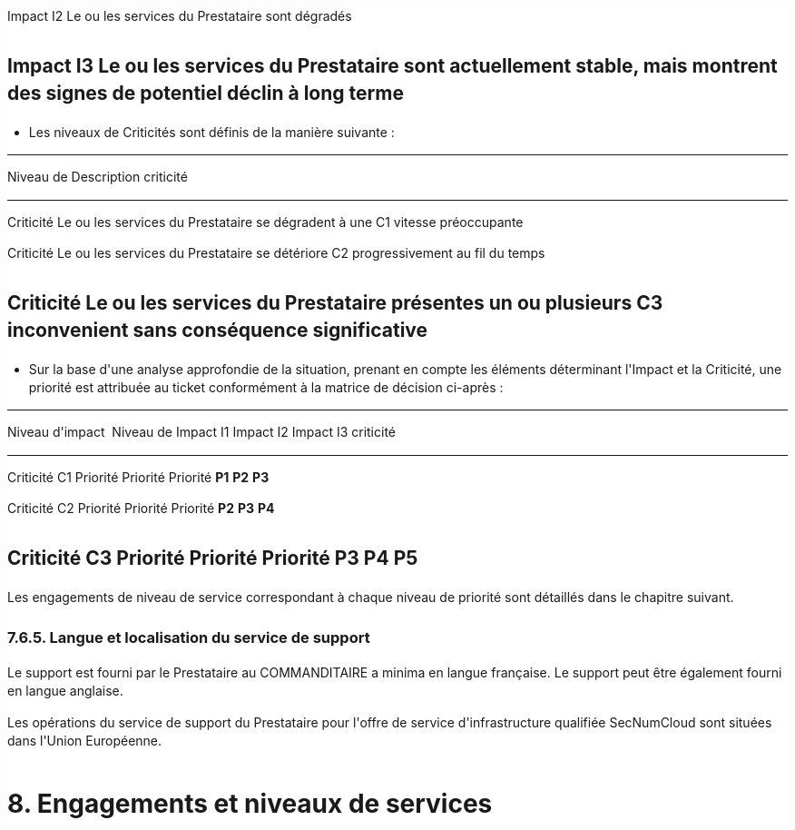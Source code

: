   Impact I2  Le ou les services du Prestataire sont dégradés

  Impact I3  Le ou les services du Prestataire sont actuellement stable,
             mais montrent des signes de potentiel déclin à long terme
  -------------------------------------------------------------------------

-   Les niveaux de Criticités sont définis de la manière suivante :

  -----------------------------------------------------------------------
  Niveau de   Description
  criticité   
  ----------- -----------------------------------------------------------
  Criticité   Le ou les services du Prestataire se dégradent à une
  C1          vitesse préoccupante

  Criticité   Le ou les services du Prestataire se détériore
  C2          progressivement au fil du temps

  Criticité   Le ou les services du Prestataire présentes un ou plusieurs
  C3          inconvenient sans conséquence significative
  -----------------------------------------------------------------------

-   Sur la base d'une analyse approfondie de la situation, prenant en
    compte les éléments déterminant l'Impact et la Criticité, une
    priorité est attribuée au ticket conformément à la matrice de
    décision ci-après :

  -------------------------------------------------------------------------
  Niveau d'impact  Niveau de         Impact I1    Impact I2    Impact I3
  criticité                                                    
  ---------------------------------- ------------ ------------ ------------
  Criticité C1                       Priorité     Priorité     Priorité
                                     **P1**       **P2**       **P3**

  Criticité C2                       Priorité     Priorité     Priorité
                                     **P2**       **P3**       **P4**

  Criticité C3                       Priorité     Priorité     Priorité
                                     **P3**       **P4**       **P5**
  -------------------------------------------------------------------------

Les engagements de niveau de service correspondant à chaque niveau de
priorité sont détaillés dans le chapitre suivant.

### 7.6.5. Langue et localisation du service de support

Le support est fourni par le Prestataire au COMMANDITAIRE a minima en
langue française. Le support peut être également fourni en langue
anglaise.

Les opérations du service de support du Prestataire pour l'offre de
service d'infrastructure qualifiée SecNumCloud sont situées dans l'Union
Européenne.

# 8. Engagements et niveaux de services
